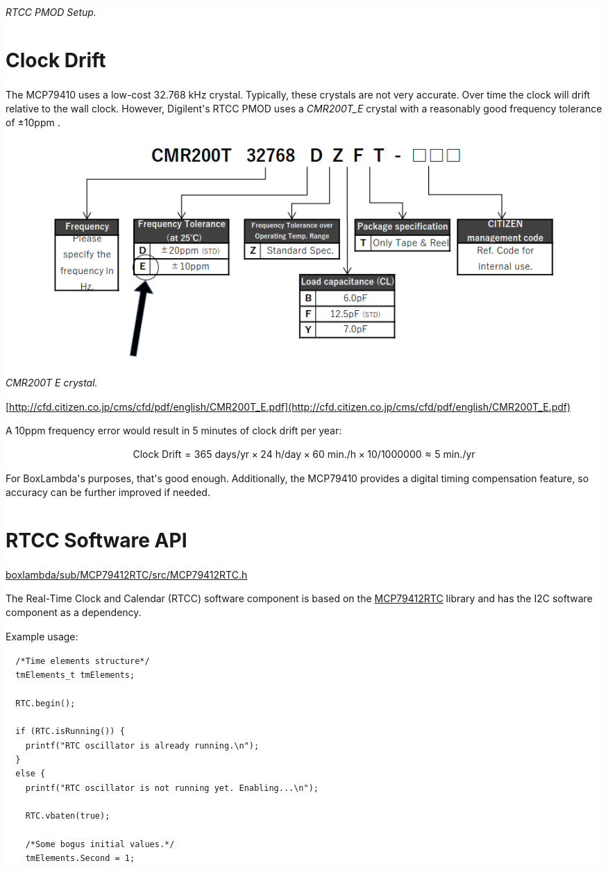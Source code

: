 *RTCC PMOD Setup.*

Clock Drift
===========

The MCP79410 uses a low-cost 32.768 kHz crystal. Typically, these crystals are not very accurate. Over time the clock will drift relative to the wall clock. However, Digilent's RTCC PMOD uses a *CMR200T_E* crystal with a reasonably good frequency tolerance of ±10ppm .

![CMT200T E](../assets/CMR200T_E.png)

*CMR200T E crystal.*

[http://cfd.citizen.co.jp/cms/cfd/pdf/english/CMR200T_E.pdf](http://cfd.citizen.co.jp/cms/cfd/pdf/english/CMR200T_E.pdf)

A 10ppm frequency error would result in 5 minutes of clock drift per year:

$$
\textrm{Clock Drift}=\textrm{365 days/yr}\times\textrm{24 h/day}\times\textrm{60 min./h}\times10/1000000\approx\textrm{5 min./yr}
$$

For BoxLambda's purposes, that's good enough. Additionally, the MCP79410 provides a digital timing compensation feature, so accuracy can be further improved if needed.

RTCC Software API
=================
[boxlambda/sub/MCP79412RTC/src/MCP79412RTC.h](https://github.com/epsilon537/MCP79412RTC/blob/boxlambda/src/MCP79412RTC.h)

The Real-Time Clock and Calendar (RTCC) software component is based on the [MCP79412RTC](https://github.com/epsilon537/MCP79412RTC) library and has the I2C software component as a dependency.

Example usage:

```
  /*Time elements structure*/
  tmElements_t tmElements;

  RTC.begin();

  if (RTC.isRunning()) {
    printf("RTC oscillator is already running.\n");
  }
  else {
    printf("RTC oscillator is not running yet. Enabling...\n");

    RTC.vbaten(true);

    /*Some bogus initial values.*/
    tmElements.Second = 1;
```